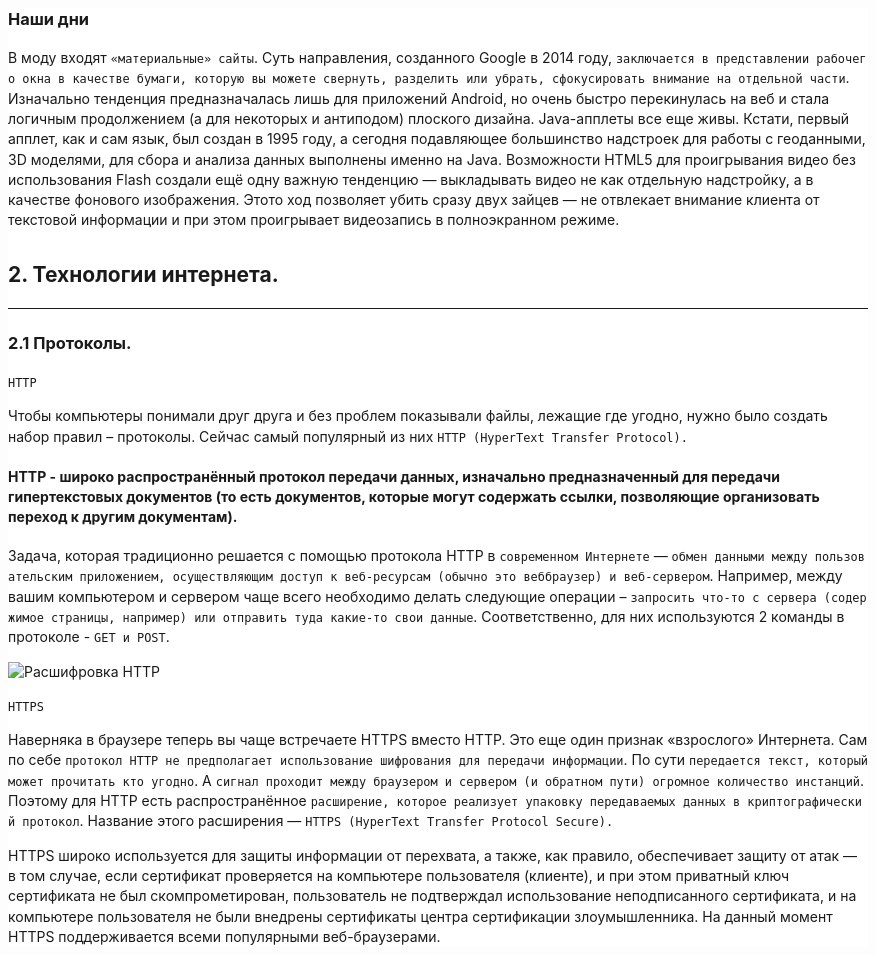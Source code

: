 ### Наши дни

В моду входят `«материальные» сайты`. Суть направления, созданного Google в 2014 году, `заключается в представлении рабочего окна в качестве бумаги, которую вы можете свернуть, разделить или убрать, сфокусировать внимание на отдельной части`. Изначально тенденция предназначалась лишь для приложений Android, но очень быстро перекинулась на веб и стала логичным продолжением (а для некоторых и антиподом) плоского дизайна.
Java-апплеты все еще живы. Кстати, первый апплет, как и сам язык, был создан в 1995 году, а сегодня подавляющее большинство надстроек для работы с геоданными, 3D моделями, для сбора и анализа данных выполнены именно на Java.
Возможности HTML5 для проигрывания видео без использования Flash создали ещё одну важную тенденцию — выкладывать видео не как отдельную надстройку, а в качестве фонового изображения. Этото ход позволяет убить сразу двух зайцев — не отвлекает внимание клиента от текстовой информации и при этом проигрывает видеозапись в полноэкранном режиме.

## 2. Технологии интернета.
---
### 2.1 Протоколы.

`HTTP`

Чтобы компьютеры понимали друг друга и без проблем показывали файлы, лежащие где угодно, нужно было создать набор правил – протоколы. Сейчас самый популярный из них `HTTP (HyperText Transfer Protocol).`

#### HTTP - широко распространённый протокол передачи данных, изначально предназначенный для передачи гипертекстовых документов (то есть документов, которые могут содержать ссылки, позволяющие организовать переход к другим документам).

Задача, которая традиционно решается с помощью протокола HTTP в `современном Интернете` — `обмен данными между пользовательским приложением, осуществляющим доступ к веб-ресурсам (обычно это веббраузер) и веб-сервером`. Например, между вашим компьютером и сервером чаще всего необходимо делать следующие операции –  `запросить что-то с сервера (содержимое страницы, например) или отправить туда какие-то свои данные`. Соответственно, для них используются 2 команды в протоколе - `GET и POST`.

![Расшифровка HTTP](https://sitechecker.pro/wp-content/uploads/2017/12/url-structure.jpg)

`HTTPS`

Наверняка в браузере теперь вы чаще встречаете HTTPS вместо HTTP. Это еще один признак «взрослого» Интернета. Сам по себе `протокол HTTP не предполагает использование шифрования для передачи информации`. По сути `передается текст, который может прочитать кто угодно`. А `сигнал проходит между браузером и сервером (и обратном пути) огромное количество инстанций`. Поэтому для HTTP есть распространённое `расширение, которое реализует упаковку передаваемых данных в криптографический протокол`. Название этого расширения — `HTTPS (HyperText Transfer Protocol Secure).`

HTTPS широко используется для защиты информации от перехвата, а также, как правило, обеспечивает защиту от атак — в том случае, если сертификат проверяется на компьютере пользователя (клиенте), и при этом приватный ключ сертификата не был скомпрометирован, пользователь не подтверждал использование неподписанного сертификата, и на компьютере пользователя не были внедрены сертификаты центра сертификации злоумышленника. На данный момент HTTPS поддерживается всеми популярными веб-браузерами. 
